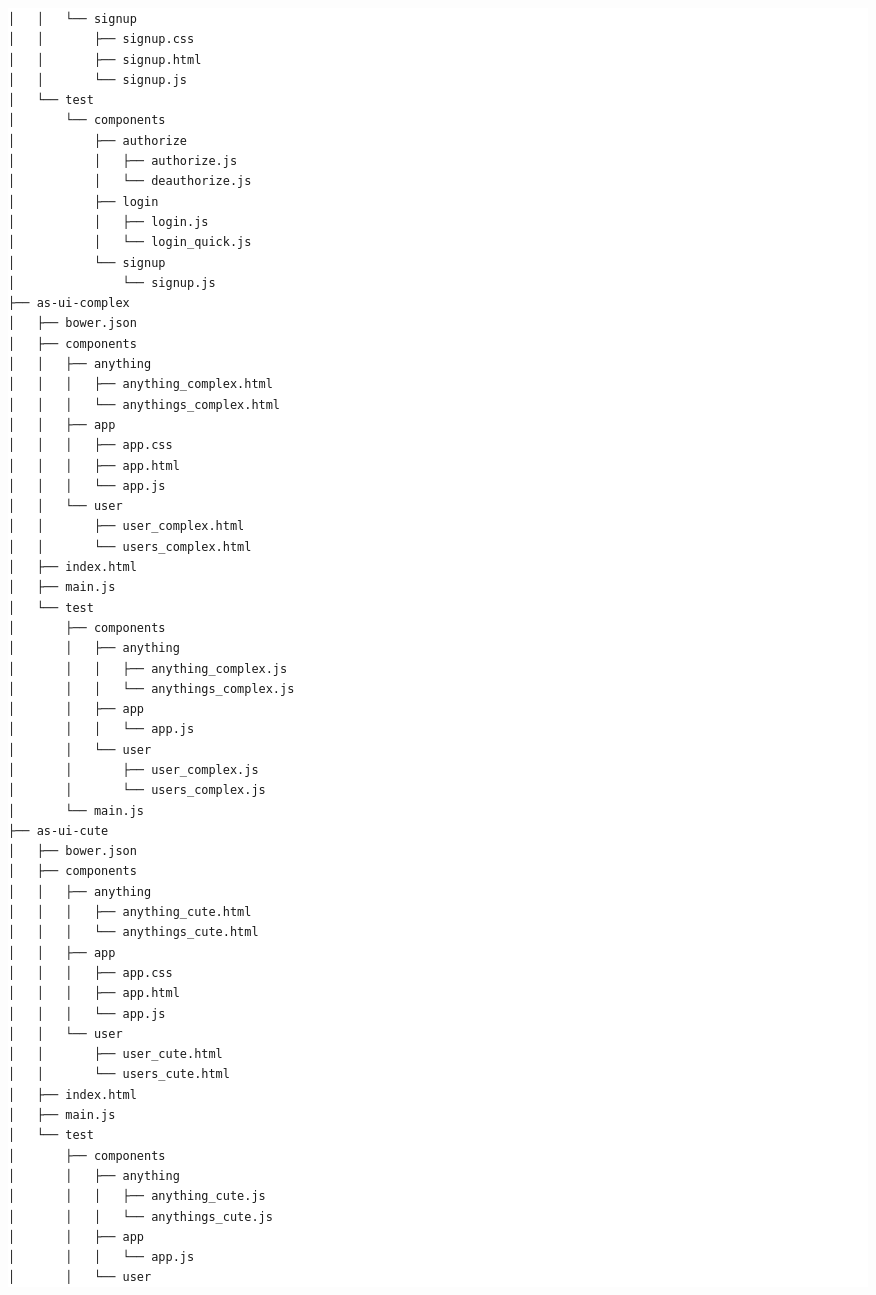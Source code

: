 ```
│   │   └── signup
│   │       ├── signup.css
│   │       ├── signup.html
│   │       └── signup.js
│   └── test
│       └── components
│           ├── authorize
│           │   ├── authorize.js
│           │   └── deauthorize.js
│           ├── login
│           │   ├── login.js
│           │   └── login_quick.js
│           └── signup
│               └── signup.js
├── as-ui-complex
│   ├── bower.json
│   ├── components
│   │   ├── anything
│   │   │   ├── anything_complex.html
│   │   │   └── anythings_complex.html
│   │   ├── app
│   │   │   ├── app.css
│   │   │   ├── app.html
│   │   │   └── app.js
│   │   └── user
│   │       ├── user_complex.html
│   │       └── users_complex.html
│   ├── index.html
│   ├── main.js
│   └── test
│       ├── components
│       │   ├── anything
│       │   │   ├── anything_complex.js
│       │   │   └── anythings_complex.js
│       │   ├── app
│       │   │   └── app.js
│       │   └── user
│       │       ├── user_complex.js
│       │       └── users_complex.js
│       └── main.js
├── as-ui-cute
│   ├── bower.json
│   ├── components
│   │   ├── anything
│   │   │   ├── anything_cute.html
│   │   │   └── anythings_cute.html
│   │   ├── app
│   │   │   ├── app.css
│   │   │   ├── app.html
│   │   │   └── app.js
│   │   └── user
│   │       ├── user_cute.html
│   │       └── users_cute.html
│   ├── index.html
│   ├── main.js
│   └── test
│       ├── components
│       │   ├── anything
│       │   │   ├── anything_cute.js
│       │   │   └── anythings_cute.js
│       │   ├── app
│       │   │   └── app.js
│       │   └── user
```